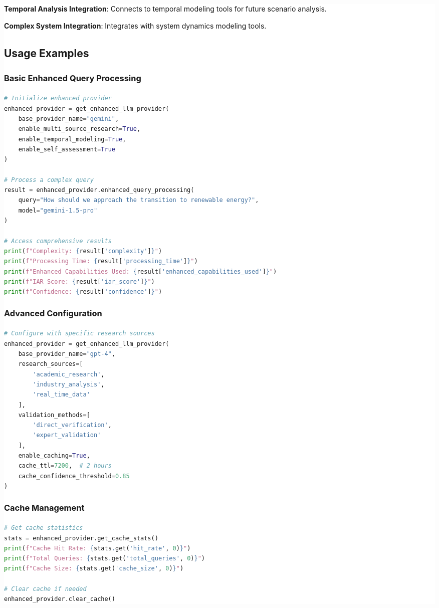 **Temporal Analysis Integration**: Connects to temporal modeling tools for future scenario analysis.

**Complex System Integration**: Integrates with system dynamics modeling tools.

## Usage Examples

### Basic Enhanced Query Processing
```python
# Initialize enhanced provider
enhanced_provider = get_enhanced_llm_provider(
    base_provider_name="gemini",
    enable_multi_source_research=True,
    enable_temporal_modeling=True,
    enable_self_assessment=True
)

# Process a complex query
result = enhanced_provider.enhanced_query_processing(
    query="How should we approach the transition to renewable energy?",
    model="gemini-1.5-pro"
)

# Access comprehensive results
print(f"Complexity: {result['complexity']}")
print(f"Processing Time: {result['processing_time']}")
print(f"Enhanced Capabilities Used: {result['enhanced_capabilities_used']}")
print(f"IAR Score: {result['iar_score']}")
print(f"Confidence: {result['confidence']}")
```

### Advanced Configuration
```python
# Configure with specific research sources
enhanced_provider = get_enhanced_llm_provider(
    base_provider_name="gpt-4",
    research_sources=[
        'academic_research',
        'industry_analysis',
        'real_time_data'
    ],
    validation_methods=[
        'direct_verification',
        'expert_validation'
    ],
    enable_caching=True,
    cache_ttl=7200,  # 2 hours
    cache_confidence_threshold=0.85
)
```

### Cache Management
```python
# Get cache statistics
stats = enhanced_provider.get_cache_stats()
print(f"Cache Hit Rate: {stats.get('hit_rate', 0)}")
print(f"Total Queries: {stats.get('total_queries', 0)}")
print(f"Cache Size: {stats.get('cache_size', 0)}")

# Clear cache if needed
enhanced_provider.clear_cache()
```
